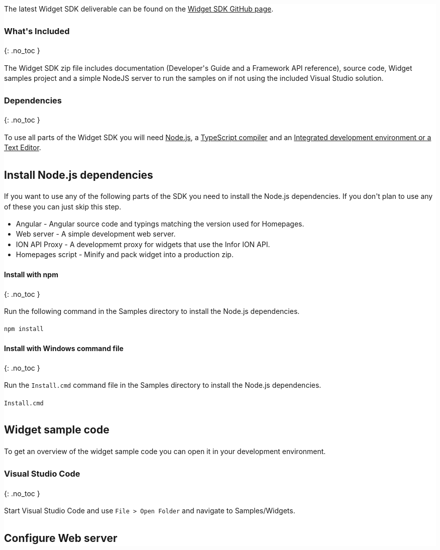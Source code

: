 The latest Widget SDK deliverable can be found on the [Widget SDK GitHub page](https://github.com/infor-cloud/widget-sdk).

### What's Included
{: .no_toc }

The Widget SDK zip file includes documentation (Developer's Guide and a Framework API reference), source code, Widget samples project and a simple NodeJS server to run the samples on if not using the included Visual Studio solution.

### Dependencies
{: .no_toc }

To use all parts of the Widget SDK you will need [Node.js](https://nodejs.org/en/), a [TypeScript compiler](http://www.typescriptlang.org/) and an [Integrated development environment or a Text Editor](https://code.visualstudio.com/). 

## Install Node.js dependencies

If you want to use any of the following parts of the SDK you need to install the Node.js dependencies. If you don't plan to use any of these you can just skip this step.

* Angular - Angular source code and typings matching the version used for Homepages.
* Web server - A simple development web server.
* ION API Proxy - A developmemt proxy for widgets that use the Infor ION API.
* Homepages script - Minify and pack widget into a production zip.

#### Install with npm
{: .no_toc }

Run the following command in the Samples directory to install the Node.js dependencies.
```
npm install
```
#### Install with Windows command file
{: .no_toc }

Run the `Install.cmd` command file in the Samples directory to install the Node.js dependencies.
```
Install.cmd
```
## Widget sample code

To get an overview of the widget sample code you can open it in your development environment.

### Visual Studio Code
{: .no_toc }

Start Visual Studio Code and use `File > Open Folder` and navigate to Samples/Widgets.

## Configure Web server
